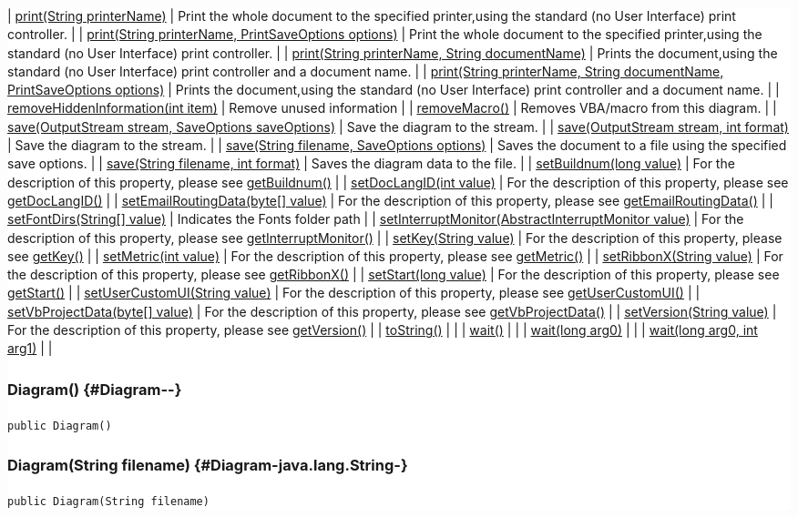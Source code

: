| [print(String printerName)](#print-java.lang.String-) | Print the whole document to the specified printer,using the standard (no User Interface) print controller. |
| [print(String printerName, PrintSaveOptions options)](#print-java.lang.String-com.aspose.diagram.PrintSaveOptions-) | Print the whole document to the specified printer,using the standard (no User Interface) print controller. |
| [print(String printerName, String documentName)](#print-java.lang.String-java.lang.String-) | Prints the document,using the standard (no User Interface) print controller and a document name. |
| [print(String printerName, String documentName, PrintSaveOptions options)](#print-java.lang.String-java.lang.String-com.aspose.diagram.PrintSaveOptions-) | Prints the document,using the standard (no User Interface) print controller and a document name. |
| [removeHiddenInformation(int item)](#removeHiddenInformation-int-) | Remove unused information |
| [removeMacro()](#removeMacro--) | Removes VBA/macro from this diagram. |
| [save(OutputStream stream, SaveOptions saveOptions)](#save-java.io.OutputStream-com.aspose.diagram.SaveOptions-) | Save the diagram to the stream. |
| [save(OutputStream stream, int format)](#save-java.io.OutputStream-int-) | Save the diagram to the stream. |
| [save(String filename, SaveOptions options)](#save-java.lang.String-com.aspose.diagram.SaveOptions-) | Saves the document to a file using the specified save options. |
| [save(String filename, int format)](#save-java.lang.String-int-) | Saves the diagram data to the file. |
| [setBuildnum(long value)](#setBuildnum-long-) | For the description of this property, please see [getBuildnum()](../../com.aspose.diagram/diagram\#getBuildnum--) |
| [setDocLangID(int value)](#setDocLangID-int-) | For the description of this property, please see [getDocLangID()](../../com.aspose.diagram/diagram\#getDocLangID--) |
| [setEmailRoutingData(byte[] value)](#setEmailRoutingData-byte---) | For the description of this property, please see [getEmailRoutingData()](../../com.aspose.diagram/diagram\#getEmailRoutingData--) |
| [setFontDirs(String[] value)](#setFontDirs-java.lang.String---) | Indicates the Fonts folder path |
| [setInterruptMonitor(AbstractInterruptMonitor value)](#setInterruptMonitor-com.aspose.diagram.AbstractInterruptMonitor-) | For the description of this property, please see [getInterruptMonitor()](../../com.aspose.diagram/diagram\#getInterruptMonitor--) |
| [setKey(String value)](#setKey-java.lang.String-) | For the description of this property, please see [getKey()](../../com.aspose.diagram/diagram\#getKey--) |
| [setMetric(int value)](#setMetric-int-) | For the description of this property, please see [getMetric()](../../com.aspose.diagram/diagram\#getMetric--) |
| [setRibbonX(String value)](#setRibbonX-java.lang.String-) | For the description of this property, please see [getRibbonX()](../../com.aspose.diagram/diagram\#getRibbonX--) |
| [setStart(long value)](#setStart-long-) | For the description of this property, please see [getStart()](../../com.aspose.diagram/diagram\#getStart--) |
| [setUserCustomUI(String value)](#setUserCustomUI-java.lang.String-) | For the description of this property, please see [getUserCustomUI()](../../com.aspose.diagram/diagram\#getUserCustomUI--) |
| [setVbProjectData(byte[] value)](#setVbProjectData-byte---) | For the description of this property, please see [getVbProjectData()](../../com.aspose.diagram/diagram\#getVbProjectData--) |
| [setVersion(String value)](#setVersion-java.lang.String-) | For the description of this property, please see [getVersion()](../../com.aspose.diagram/diagram\#getVersion--) |
| [toString()](#toString--) |  |
| [wait()](#wait--) |  |
| [wait(long arg0)](#wait-long-) |  |
| [wait(long arg0, int arg1)](#wait-long-int-) |  |
### Diagram() {#Diagram--}
```
public Diagram()
```


### Diagram(String filename) {#Diagram-java.lang.String-}
```
public Diagram(String filename)
```
